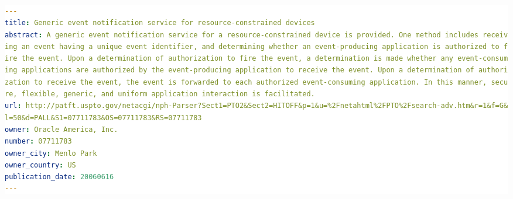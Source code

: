 ```yaml
---
title: Generic event notification service for resource-constrained devices
abstract: A generic event notification service for a resource-constrained device is provided. One method includes receiving an event having a unique event identifier, and determining whether an event-producing application is authorized to fire the event. Upon a determination of authorization to fire the event, a determination is made whether any event-consuming applications are authorized by the event-producing application to receive the event. Upon a determination of authorization to receive the event, the event is forwarded to each authorized event-consuming application. In this manner, secure, flexible, generic, and uniform application interaction is facilitated.
url: http://patft.uspto.gov/netacgi/nph-Parser?Sect1=PTO2&Sect2=HITOFF&p=1&u=%2Fnetahtml%2FPTO%2Fsearch-adv.htm&r=1&f=G&l=50&d=PALL&S1=07711783&OS=07711783&RS=07711783
owner: Oracle America, Inc.
number: 07711783
owner_city: Menlo Park
owner_country: US
publication_date: 20060616
---
```


